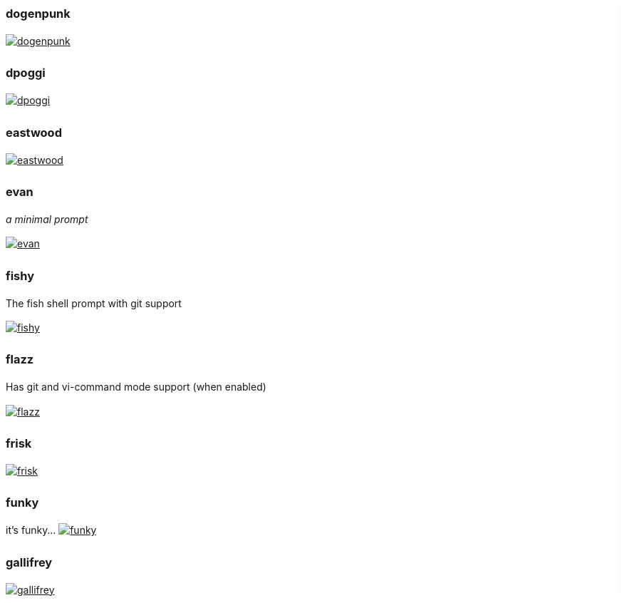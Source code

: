 ### dogenpunk
[![dogenpunk](https://cloud.githubusercontent.com/assets/2618447/6316727/51b8067c-ba00-11e4-8e59-722a79ec60c2.png)](https://cloud.githubusercontent.com/assets/2618447/6316727/51b8067c-ba00-11e4-8e59-722a79ec60c2.png)

### dpoggi
[![dpoggi](https://cloud.githubusercontent.com/assets/2618447/6316730/51bca236-ba00-11e4-810d-ab3e9365c56b.png)](https://cloud.githubusercontent.com/assets/2618447/6316730/51bca236-ba00-11e4-810d-ab3e9365c56b.png)

### eastwood
[![eastwood](https://cloud.githubusercontent.com/assets/2618447/6316728/51ba0026-ba00-11e4-9d83-435c3c4513cf.png)](https://cloud.githubusercontent.com/assets/2618447/6316728/51ba0026-ba00-11e4-9d83-435c3c4513cf.png)

### evan
*a minimal prompt*

[![evan](https://cloud.githubusercontent.com/assets/2618447/6316867/70fc6e44-ba03-11e4-8537-9a77378e6c48.jpg)](https://cloud.githubusercontent.com/assets/2618447/6316867/70fc6e44-ba03-11e4-8537-9a77378e6c48.jpg)

### fishy
The fish shell prompt with git support

[![fishy](https://cloud.githubusercontent.com/assets/1441704/6315377/3ee891ce-ba00-11e4-92cc-885bc3c96c6e.png)](https://cloud.githubusercontent.com/assets/1441704/6315377/3ee891ce-ba00-11e4-92cc-885bc3c96c6e.png)

### flazz
Has git and vi-command mode support (when enabled)

[![flazz](https://cloud.githubusercontent.com/assets/2618447/6316729/51bc9fac-ba00-11e4-9e4b-cb0612d5f440.png)](https://cloud.githubusercontent.com/assets/2618447/6316729/51bc9fac-ba00-11e4-9e4b-cb0612d5f440.png)

### frisk
[![frisk](https://cloud.githubusercontent.com/assets/2618447/6316732/51bdd21e-ba00-11e4-97ac-0fdda49fe3c2.png)](https://cloud.githubusercontent.com/assets/2618447/6316732/51bdd21e-ba00-11e4-97ac-0fdda49fe3c2.png)

### funky
it’s funky…
[![funky](https://cloud.githubusercontent.com/assets/1441704/6315381/55ccfdb2-ba00-11e4-9fd1-86623b5bba17.png)](https://cloud.githubusercontent.com/assets/1441704/6315381/55ccfdb2-ba00-11e4-9fd1-86623b5bba17.png)

### gallifrey
[![gallifrey](https://cloud.githubusercontent.com/assets/2618447/6316866/70fc3f8c-ba03-11e4-888a-baef9f609c56.jpg)](https://cloud.githubusercontent.com/assets/2618447/6316866/70fc3f8c-ba03-11e4-888a-baef9f609c56.jpg)

